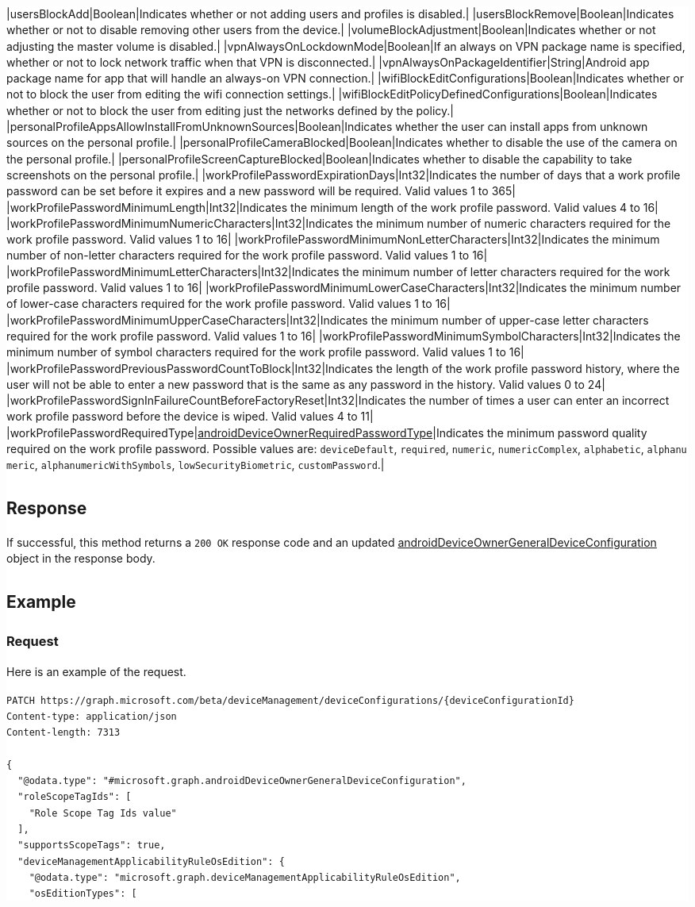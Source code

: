 |usersBlockAdd|Boolean|Indicates whether or not adding users and profiles is disabled.|
|usersBlockRemove|Boolean|Indicates whether or not to disable removing other users from the device.|
|volumeBlockAdjustment|Boolean|Indicates whether or not adjusting the master volume is disabled.|
|vpnAlwaysOnLockdownMode|Boolean|If an always on VPN package name is specified, whether or not to lock network traffic when that VPN is disconnected.|
|vpnAlwaysOnPackageIdentifier|String|Android app package name for app that will handle an always-on VPN connection.|
|wifiBlockEditConfigurations|Boolean|Indicates whether or not to block the user from editing the wifi connection settings.|
|wifiBlockEditPolicyDefinedConfigurations|Boolean|Indicates whether or not to block the user from editing just the networks defined by the policy.|
|personalProfileAppsAllowInstallFromUnknownSources|Boolean|Indicates whether the user can install apps from unknown sources on the personal profile.|
|personalProfileCameraBlocked|Boolean|Indicates whether to disable the use of the camera on the personal profile.|
|personalProfileScreenCaptureBlocked|Boolean|Indicates whether to disable the capability to take screenshots on the personal profile.|
|workProfilePasswordExpirationDays|Int32|Indicates the number of days that a work profile password can be set before it expires and a new password will be required. Valid values 1 to 365|
|workProfilePasswordMinimumLength|Int32|Indicates the minimum length of the work profile password. Valid values 4 to 16|
|workProfilePasswordMinimumNumericCharacters|Int32|Indicates the minimum number of numeric characters required for the work profile password. Valid values 1 to 16|
|workProfilePasswordMinimumNonLetterCharacters|Int32|Indicates the minimum number of non-letter characters required for the work profile password. Valid values 1 to 16|
|workProfilePasswordMinimumLetterCharacters|Int32|Indicates the minimum number of letter characters required for the work profile password. Valid values 1 to 16|
|workProfilePasswordMinimumLowerCaseCharacters|Int32|Indicates the minimum number of lower-case characters required for the work profile password. Valid values 1 to 16|
|workProfilePasswordMinimumUpperCaseCharacters|Int32|Indicates the minimum number of upper-case letter characters required for the work profile password. Valid values 1 to 16|
|workProfilePasswordMinimumSymbolCharacters|Int32|Indicates the minimum number of symbol characters required for the work profile password. Valid values 1 to 16|
|workProfilePasswordPreviousPasswordCountToBlock|Int32|Indicates the length of the work profile password history, where the user will not be able to enter a new password that is the same as any password in the history. Valid values 0 to 24|
|workProfilePasswordSignInFailureCountBeforeFactoryReset|Int32|Indicates the number of times a user can enter an incorrect work profile password before the device is wiped. Valid values 4 to 11|
|workProfilePasswordRequiredType|[androidDeviceOwnerRequiredPasswordType](../resources/intune-deviceconfig-androiddeviceownerrequiredpasswordtype.md)|Indicates the minimum password quality required on the work profile password. Possible values are: `deviceDefault`, `required`, `numeric`, `numericComplex`, `alphabetic`, `alphanumeric`, `alphanumericWithSymbols`, `lowSecurityBiometric`, `customPassword`.|



## Response
If successful, this method returns a `200 OK` response code and an updated [androidDeviceOwnerGeneralDeviceConfiguration](../resources/intune-deviceconfig-androiddeviceownergeneraldeviceconfiguration.md) object in the response body.

## Example

### Request
Here is an example of the request.
``` http
PATCH https://graph.microsoft.com/beta/deviceManagement/deviceConfigurations/{deviceConfigurationId}
Content-type: application/json
Content-length: 7313

{
  "@odata.type": "#microsoft.graph.androidDeviceOwnerGeneralDeviceConfiguration",
  "roleScopeTagIds": [
    "Role Scope Tag Ids value"
  ],
  "supportsScopeTags": true,
  "deviceManagementApplicabilityRuleOsEdition": {
    "@odata.type": "microsoft.graph.deviceManagementApplicabilityRuleOsEdition",
    "osEditionTypes": [
```